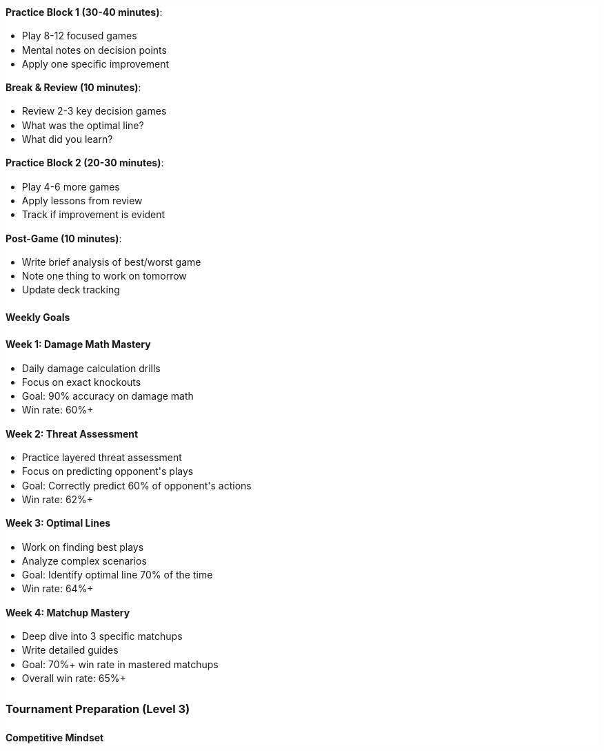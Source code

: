 **Practice Block 1 (30-40 minutes)**:

- Play 8-12 focused games
- Mental notes on decision points
- Apply one specific improvement

**Break & Review (10 minutes)**:

- Review 2-3 key decision games
- What was the optimal line?
- What did you learn?

**Practice Block 2 (20-30 minutes)**:

- Play 4-6 more games
- Apply lessons from review
- Track if improvement is evident

**Post-Game (10 minutes)**:

- Write brief analysis of best/worst game
- Note one thing to work on tomorrow
- Update deck tracking

#### Weekly Goals

**Week 1: Damage Math Mastery**

- Daily damage calculation drills
- Focus on exact knockouts
- Goal: 90% accuracy on damage math
- Win rate: 60%+

**Week 2: Threat Assessment**

- Practice layered threat assessment
- Focus on predicting opponent's plays
- Goal: Correctly predict 60% of opponent's actions
- Win rate: 62%+

**Week 3: Optimal Lines**

- Work on finding best plays
- Analyze complex scenarios
- Goal: Identify optimal line 70% of the time
- Win rate: 64%+

**Week 4: Matchup Mastery**

- Deep dive into 3 specific matchups
- Write detailed guides
- Goal: 70%+ win rate in mastered matchups
- Overall win rate: 65%+

### Tournament Preparation (Level 3)

#### Competitive Mindset
